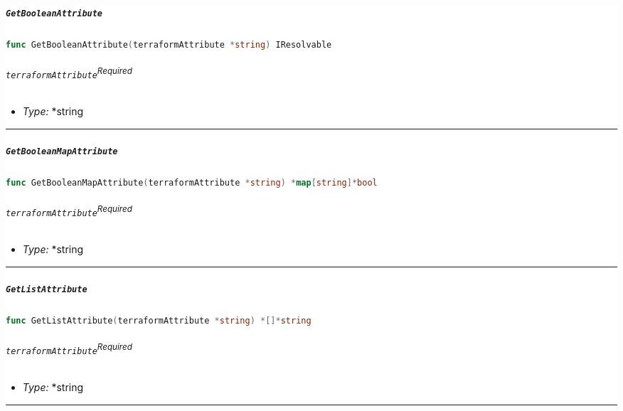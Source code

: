 ##### `GetBooleanAttribute` <a name="GetBooleanAttribute" id="@cdktf/provider-opentelekomcloud.dataOpentelekomcloudPrivateNatDnatRuleV3.DataOpentelekomcloudPrivateNatDnatRuleV3.getBooleanAttribute"></a>

```go
func GetBooleanAttribute(terraformAttribute *string) IResolvable
```

###### `terraformAttribute`<sup>Required</sup> <a name="terraformAttribute" id="@cdktf/provider-opentelekomcloud.dataOpentelekomcloudPrivateNatDnatRuleV3.DataOpentelekomcloudPrivateNatDnatRuleV3.getBooleanAttribute.parameter.terraformAttribute"></a>

- *Type:* *string

---

##### `GetBooleanMapAttribute` <a name="GetBooleanMapAttribute" id="@cdktf/provider-opentelekomcloud.dataOpentelekomcloudPrivateNatDnatRuleV3.DataOpentelekomcloudPrivateNatDnatRuleV3.getBooleanMapAttribute"></a>

```go
func GetBooleanMapAttribute(terraformAttribute *string) *map[string]*bool
```

###### `terraformAttribute`<sup>Required</sup> <a name="terraformAttribute" id="@cdktf/provider-opentelekomcloud.dataOpentelekomcloudPrivateNatDnatRuleV3.DataOpentelekomcloudPrivateNatDnatRuleV3.getBooleanMapAttribute.parameter.terraformAttribute"></a>

- *Type:* *string

---

##### `GetListAttribute` <a name="GetListAttribute" id="@cdktf/provider-opentelekomcloud.dataOpentelekomcloudPrivateNatDnatRuleV3.DataOpentelekomcloudPrivateNatDnatRuleV3.getListAttribute"></a>

```go
func GetListAttribute(terraformAttribute *string) *[]*string
```

###### `terraformAttribute`<sup>Required</sup> <a name="terraformAttribute" id="@cdktf/provider-opentelekomcloud.dataOpentelekomcloudPrivateNatDnatRuleV3.DataOpentelekomcloudPrivateNatDnatRuleV3.getListAttribute.parameter.terraformAttribute"></a>

- *Type:* *string

---
